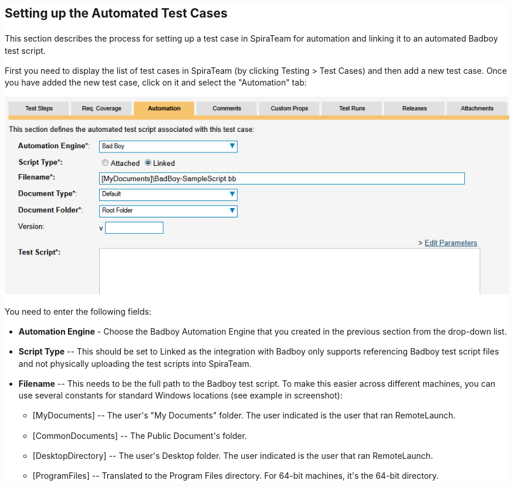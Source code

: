 ## Setting up the Automated Test Cases

This section describes the process for setting up a test case in
SpiraTeam for automation and linking it to an automated Badboy test
script.

First you need to display the list of test cases in SpiraTeam (by
clicking Testing \> Test Cases) and then add a new test case. Once you
have added the new test case, click on it and select the "Automation"
tab:

![](img/BadBoy_103.png)




You need to enter the following fields:

- **Automation Engine** - Choose the Badboy Automation Engine that you
created in the previous section from the drop-down list.

- **Script Type** -- This should be set to Linked as the integration with
Badboy only supports referencing Badboy test script files and not
physically uploading the test scripts into SpiraTeam.

- **Filename** -- This needs to be the full path to the Badboy test
script. To make this easier across different machines, you can use
several constants for standard Windows locations (see example in
screenshot):

    - \[MyDocuments\] -- The user's "My Documents" folder. The user indicated
is the user that ran RemoteLaunch.

    - \[CommonDocuments\] -- The Public Document's folder.

    - \[DesktopDirectory\] -- The user's Desktop folder. The user indicated is
the user that ran RemoteLaunch.

    - \[ProgramFiles\] -- Translated to the Program Files directory. For
64-bit machines, it's the 64-bit directory.
